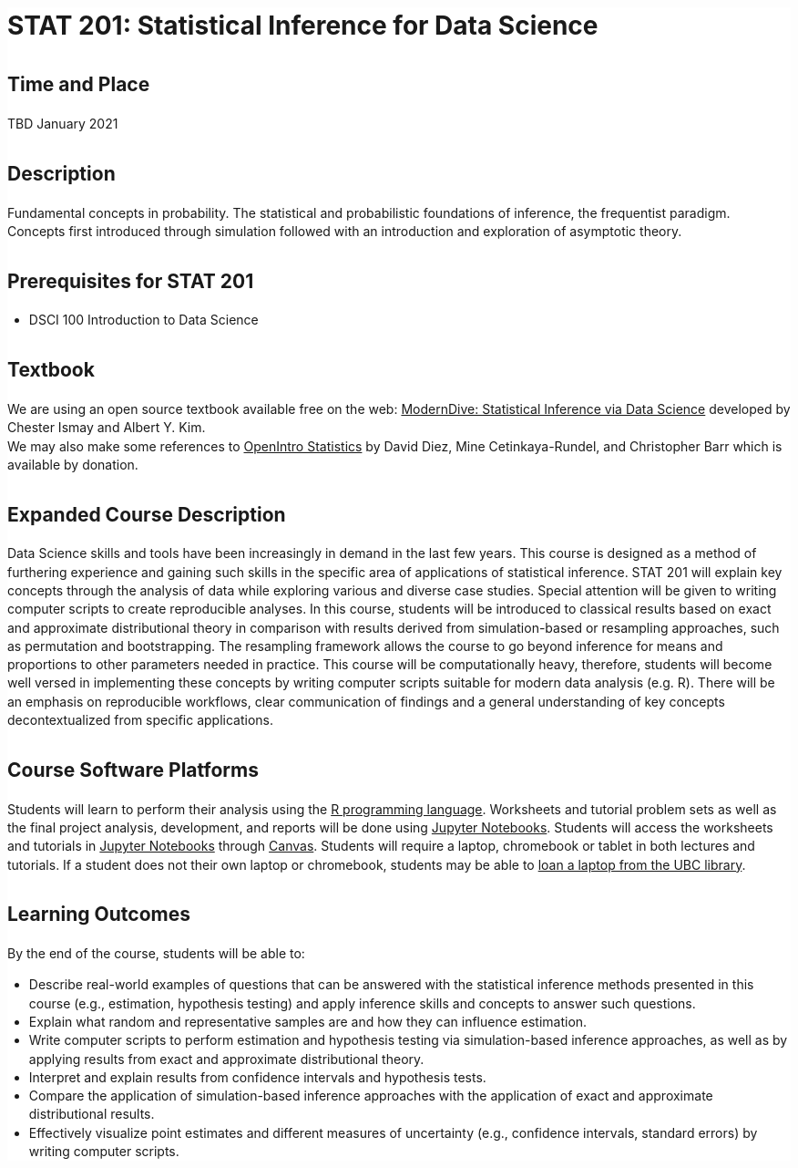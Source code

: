 # STAT 201: Statistical Inference for Data Science

## Time and Place
TBD January 2021

## Description
Fundamental concepts in probability. The statistical and probabilistic foundations of inference, the frequentist paradigm. Concepts first introduced through simulation followed with an introduction and exploration of asymptotic theory.

## Prerequisites for STAT 201
- DSCI 100 Introduction to Data Science


## Textbook
We are using an open source textbook available free on the web: [ModernDive: Statistical Inference via Data Science](https://moderndive.com/) developed by Chester Ismay and Albert Y. Kim.      
We may also make some references to [OpenIntro Statistics](https://leanpub.com/openintro-statistics) by David Diez, Mine Cetinkaya-Rundel, and Christopher Barr which is available by donation.


## Expanded Course Description
Data Science skills and tools have been increasingly in demand in the last few years. This course is designed as a method of furthering experience and gaining such skills in the specific area of applications of statistical inference. STAT 201 will explain key concepts through the analysis of data while exploring various and diverse case studies. Special attention will be given to writing computer scripts to create reproducible analyses. In this course, students will be introduced to classical results based on exact and approximate distributional theory in comparison with results derived from simulation-based or resampling approaches, such as permutation and bootstrapping. The resampling framework allows the course to go beyond inference for means and proportions to other parameters needed in practice. This course will be computationally heavy, therefore, students will become well versed in implementing these concepts by writing computer scripts suitable for modern data analysis (e.g. R). There will be an emphasis on reproducible workflows, clear communication of findings and a general understanding of key concepts decontextualized from specific applications.

## Course Software Platforms
Students will learn to perform their analysis using the [R programming language](https://cran.r-project.org/). Worksheets and tutorial problem sets as well as the final project analysis, development, and reports will be done using [Jupyter Notebooks](http://jupyter.org/). Students will access the worksheets and tutorials in [Jupyter Notebooks](https://ubc-dsci.github.io/introduction-to-datascience/index.html#jupyter-notebooks) through [Canvas](https://canvas.ubc.ca/courses/19078). Students will require a laptop, chromebook or tablet in both lectures and tutorials. If a student does not their own laptop or chromebook, students may be able to [loan a laptop from the UBC library](https://services.library.ubc.ca/computers-technology/technology-borrowing/).

## Learning Outcomes
By the end of the course, students will be able to:
- Describe real-world examples of questions that can be answered with the statistical inference methods presented in this course (e.g., estimation, hypothesis testing) and apply inference skills and concepts to answer such questions.
- Explain what random and representative samples are and how they can influence estimation.
- Write computer scripts to perform estimation and hypothesis testing via simulation-based inference approaches, as well as by applying results from exact and approximate distributional theory.
- Interpret and explain results from confidence intervals and hypothesis tests.
- Compare the application of simulation-based inference approaches with the application of exact and approximate distributional results.
- Effectively visualize point estimates and different measures of uncertainty (e.g., confidence intervals, standard errors) by writing computer scripts.